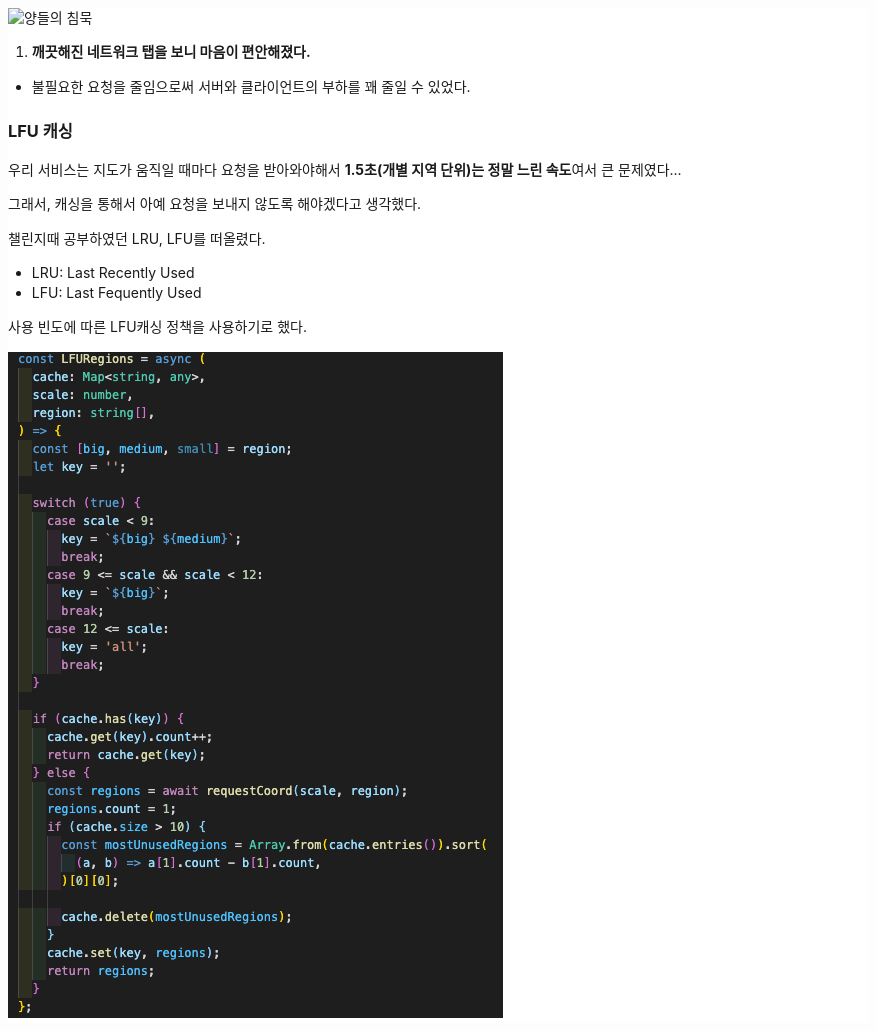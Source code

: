 ![양들의 침묵](../assets/images/post-boostcamp-donggle2/statusafter.gif)

1. **깨끗해진 네트워크 탭을 보니 마음이 편안해졌다.**

- 불필요한 요청을 줄임으로써 서버와 클라이언트의 부하를 꽤 줄일 수 있었다.

### LFU 캐싱

우리 서비스는 지도가 움직일 때마다 요청을 받아와야해서 **1.5초(개별 지역 단위)는 정말 느린 속도**여서 큰 문제였다...

그래서, 캐싱을 통해서 아예 요청을 보내지 않도록 해야겠다고 생각했다.

챌린지때 공부하였던 LRU, LFU를 떠올렸다.

- LRU: Last Recently Used
- LFU: Last Fequently Used

 사용 빈도에 따른 LFU캐싱 정책을 사용하기로 했다.

![Untitled10](../assets/images/post-boostcamp-donggle2/Untitled10.png)
